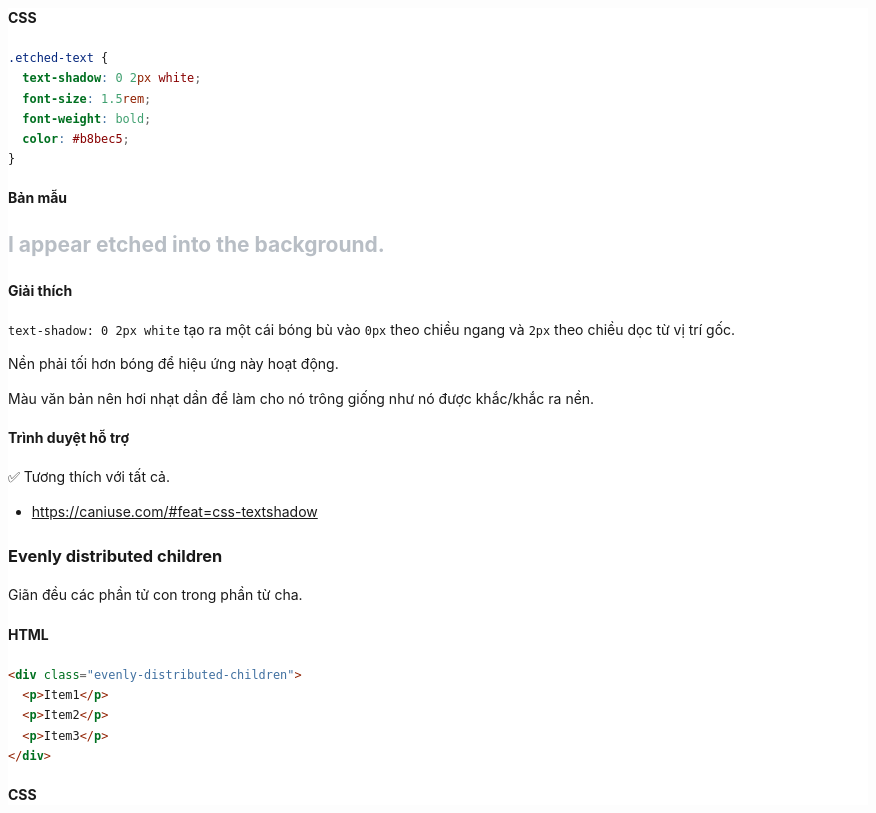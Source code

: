 #### CSS

```css
.etched-text {
  text-shadow: 0 2px white;
  font-size: 1.5rem;
  font-weight: bold;
  color: #b8bec5;
}
```

#### Bản mẫu

<div class="snippet-demo">
  <p class="snippet-demo__etched-text">I appear etched into the background.</p>
</div>

<style>
.snippet-demo__etched-text {
  font-size: 1.5rem;
  font-weight: bold;
  color: #b8bec5;
  text-shadow: 0 2px 0 white;
}
</style>

#### Giải thích

`text-shadow: 0 2px white` tạo ra một cái bóng bù vào `0px` theo chiều ngang và `2px` theo chiều dọc từ vị trí gốc.

Nền phải tối hơn bóng để hiệu ứng này hoạt động.

Màu văn bản nên hơi nhạt dần để làm cho nó trông giống như nó được khắc/khắc ra nền.

#### Trình duyệt hỗ trợ

<span class="snippet__support-note">✅ Tương thích với tất cả.</span>

* https://caniuse.com/#feat=css-textshadow


### Evenly distributed children

Giãn đều các phần tử con trong phần từ cha.

#### HTML

```html
<div class="evenly-distributed-children">
  <p>Item1</p>
  <p>Item2</p>
  <p>Item3</p>
</div>
```

#### CSS
